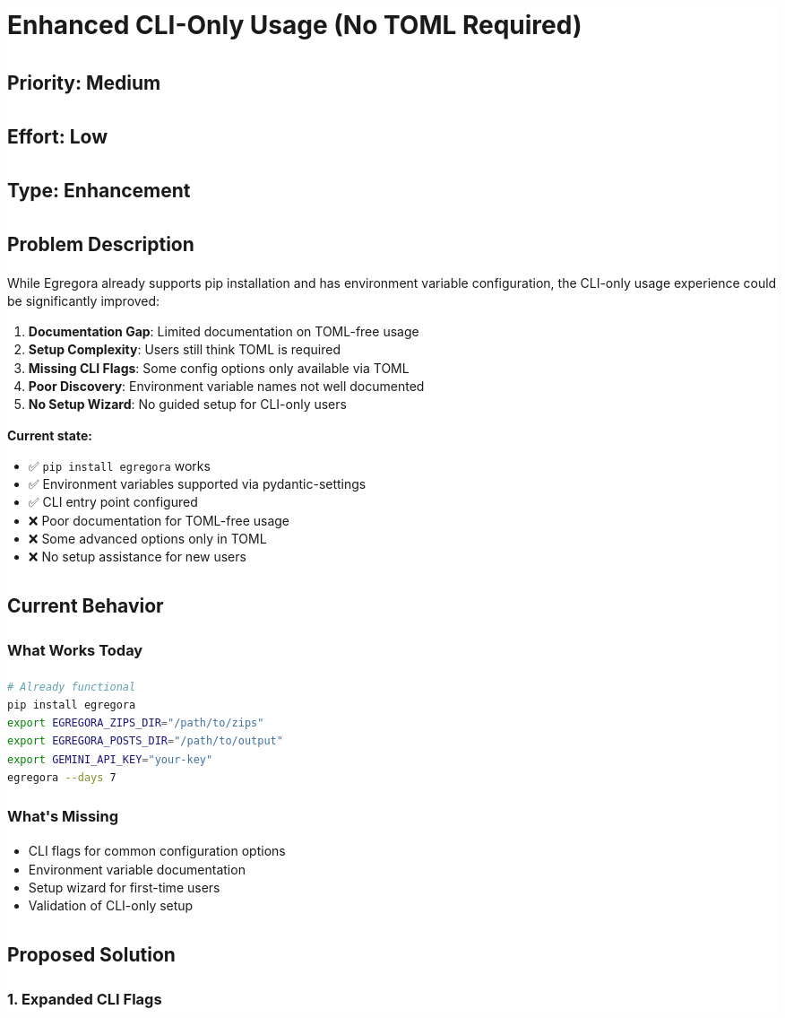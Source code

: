 # Enhanced CLI-Only Usage (No TOML Required)

## Priority: Medium
## Effort: Low
## Type: Enhancement

## Problem Description

While Egregora already supports pip installation and has environment variable configuration, the CLI-only usage experience could be significantly improved:

1. **Documentation Gap**: Limited documentation on TOML-free usage
2. **Setup Complexity**: Users still think TOML is required
3. **Missing CLI Flags**: Some config options only available via TOML
4. **Poor Discovery**: Environment variable names not well documented
5. **No Setup Wizard**: No guided setup for CLI-only users

**Current state:**
- ✅ `pip install egregora` works
- ✅ Environment variables supported via pydantic-settings
- ✅ CLI entry point configured
- ❌ Poor documentation for TOML-free usage
- ❌ Some advanced options only in TOML
- ❌ No setup assistance for new users

## Current Behavior

### What Works Today
```bash
# Already functional
pip install egregora
export EGREGORA_ZIPS_DIR="/path/to/zips"
export EGREGORA_POSTS_DIR="/path/to/output"
export GEMINI_API_KEY="your-key"
egregora --days 7
```

### What's Missing
- CLI flags for common configuration options
- Environment variable documentation
- Setup wizard for first-time users
- Validation of CLI-only setup

## Proposed Solution

### 1. Expanded CLI Flags
